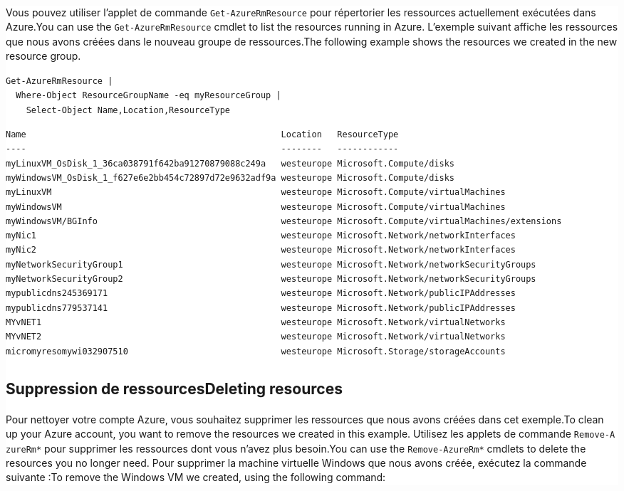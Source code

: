 <span data-ttu-id="e68f0-175">Vous pouvez utiliser l’applet de commande `Get-AzureRmResource` pour répertorier les ressources actuellement exécutées dans Azure.</span><span class="sxs-lookup"><span data-stu-id="e68f0-175">You can use the `Get-AzureRmResource` cmdlet to list the resources running in Azure.</span></span> <span data-ttu-id="e68f0-176">L’exemple suivant affiche les ressources que nous avons créées dans le nouveau groupe de ressources.</span><span class="sxs-lookup"><span data-stu-id="e68f0-176">The following example shows the resources we created in the new resource group.</span></span>

```azurepowershell-interactive
Get-AzureRmResource |
  Where-Object ResourceGroupName -eq myResourceGroup |
    Select-Object Name,Location,ResourceType
```

```output
Name                                                  Location   ResourceType
----                                                  --------   ------------
myLinuxVM_OsDisk_1_36ca038791f642ba91270879088c249a   westeurope Microsoft.Compute/disks
myWindowsVM_OsDisk_1_f627e6e2bb454c72897d72e9632adf9a westeurope Microsoft.Compute/disks
myLinuxVM                                             westeurope Microsoft.Compute/virtualMachines
myWindowsVM                                           westeurope Microsoft.Compute/virtualMachines
myWindowsVM/BGInfo                                    westeurope Microsoft.Compute/virtualMachines/extensions
myNic1                                                westeurope Microsoft.Network/networkInterfaces
myNic2                                                westeurope Microsoft.Network/networkInterfaces
myNetworkSecurityGroup1                               westeurope Microsoft.Network/networkSecurityGroups
myNetworkSecurityGroup2                               westeurope Microsoft.Network/networkSecurityGroups
mypublicdns245369171                                  westeurope Microsoft.Network/publicIPAddresses
mypublicdns779537141                                  westeurope Microsoft.Network/publicIPAddresses
MYvNET1                                               westeurope Microsoft.Network/virtualNetworks
MYvNET2                                               westeurope Microsoft.Network/virtualNetworks
micromyresomywi032907510                              westeurope Microsoft.Storage/storageAccounts
```

## <a name="deleting-resources"></a><span data-ttu-id="e68f0-177">Suppression de ressources</span><span class="sxs-lookup"><span data-stu-id="e68f0-177">Deleting resources</span></span>

<span data-ttu-id="e68f0-178">Pour nettoyer votre compte Azure, vous souhaitez supprimer les ressources que nous avons créées dans cet exemple.</span><span class="sxs-lookup"><span data-stu-id="e68f0-178">To clean up your Azure account, you want to remove the resources we created in this example.</span></span> <span data-ttu-id="e68f0-179">Utilisez les applets de commande `Remove-AzureRm*` pour supprimer les ressources dont vous n’avez plus besoin.</span><span class="sxs-lookup"><span data-stu-id="e68f0-179">You can use the `Remove-AzureRm*` cmdlets to delete the resources you no longer need.</span></span> <span data-ttu-id="e68f0-180">Pour supprimer la machine virtuelle Windows que nous avons créée, exécutez la commande suivante :</span><span class="sxs-lookup"><span data-stu-id="e68f0-180">To remove the Windows VM we created, using the following command:</span></span>

